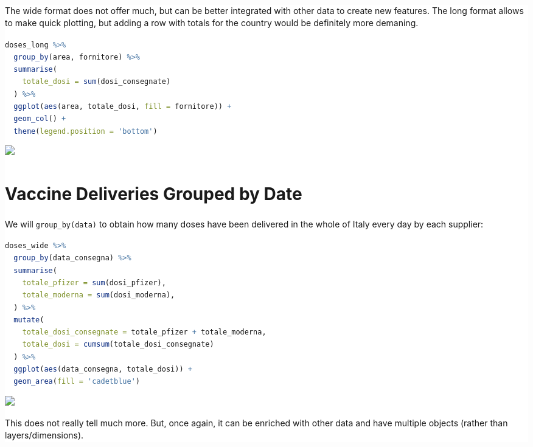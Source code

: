 The wide format does not offer much, but can be better integrated with other data to create new features. The long format allows to make quick plotting, but adding a row with totals for the country would be definitely more demaning.


```r
doses_long %>%
  group_by(area, fornitore) %>%
  summarise(
    totale_dosi = sum(dosi_consegnate)
  ) %>%
  ggplot(aes(area, totale_dosi, fill = fornitore)) +
  geom_col() +
  theme(legend.position = 'bottom')
```

<img src="{{< blogdown/postref >}}index_files/figure-html/unnamed-chunk-12-1.png" width="2100" />

# Vaccine Deliveries Grouped by Date

We will `group_by(data)` to obtain how many doses have been delivered in the whole of Italy every day by each supplier:


```r
doses_wide %>%
  group_by(data_consegna) %>%
  summarise(
    totale_pfizer = sum(dosi_pfizer),
    totale_moderna = sum(dosi_moderna),
  ) %>%
  mutate(
    totale_dosi_consegnate = totale_pfizer + totale_moderna,
    totale_dosi = cumsum(totale_dosi_consegnate)
  ) %>%
  ggplot(aes(data_consegna, totale_dosi)) +
  geom_area(fill = 'cadetblue')
```

<img src="{{< blogdown/postref >}}index_files/figure-html/unnamed-chunk-13-1.png" width="2100" />

This does not really tell much more. But, once again, it can be enriched with other data and have multiple objects (rather than layers/dimensions).
